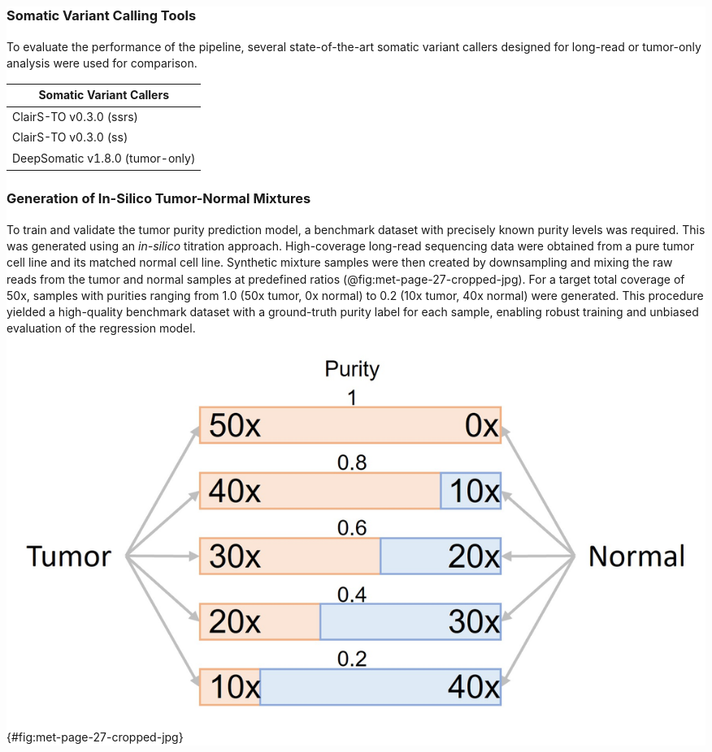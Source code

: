 ### Somatic Variant Calling Tools

To evaluate the performance of the pipeline, several state-of-the-art somatic variant callers designed for long-read or tumor-only analysis were used for comparison.

| Somatic Variant Callers           |
|-----------------------------------|
| ClairS-TO v0.3.0 (ssrs)             |
| ClairS-TO v0.3.0 (ss)               |
| DeepSomatic v1.8.0 (tumor-only)   |

### Generation of In-Silico Tumor-Normal Mixtures

To train and validate the tumor purity prediction model, a benchmark dataset with precisely known purity levels was required. This was generated using an *in-silico* titration approach. High-coverage long-read sequencing data were obtained from a pure tumor cell line and its matched normal cell line. Synthetic mixture samples were then created by downsampling and mixing the raw reads from the tumor and normal samples at predefined ratios (@fig:met-page-27-cropped-jpg). For a target total coverage of 50x, samples with purities ranging from 1.0 (50x tumor, 0x normal) to 0.2 (10x tumor, 40x normal) were generated. This procedure yielded a high-quality benchmark dataset with a ground-truth purity label for each sample, enabling robust training and unbiased evaluation of the regression model.

![Generation of in-silico tumor-normal mixtures for benchmarking. This diagram illustrates the method of creating synthetic samples with known tumor purity. Raw sequencing reads from a pure tumor sample (orange) and a pure normal sample (blue) are mixed in specific proportions to create samples with precise purity levels (e.g., 0.8 purity from 40x tumor and 10x normal reads), providing a ground-truth dataset for model training and validation.](page_27_cropped.jpg){#fig:met-page-27-cropped-jpg}
